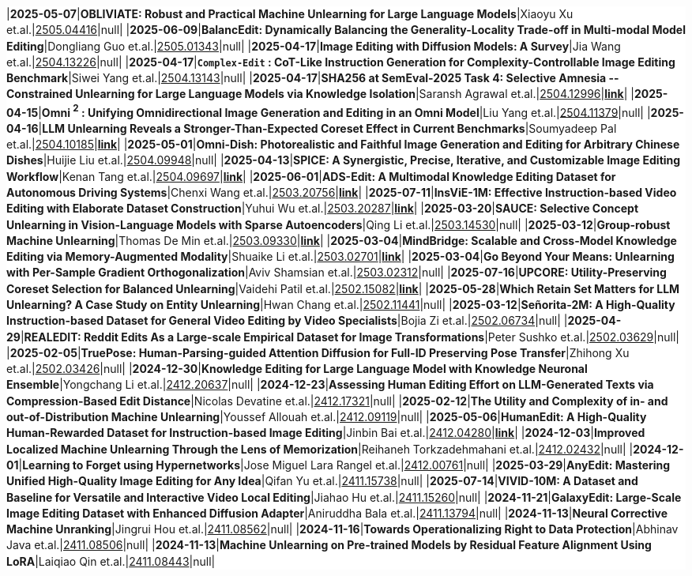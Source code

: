 |**2025-05-07**|**OBLIVIATE: Robust and Practical Machine Unlearning for Large Language Models**|Xiaoyu Xu et.al.|[2505.04416](http://arxiv.org/abs/2505.04416)|null|
|**2025-06-09**|**BalancEdit: Dynamically Balancing the Generality-Locality Trade-off in Multi-modal Model Editing**|Dongliang Guo et.al.|[2505.01343](http://arxiv.org/abs/2505.01343)|null|
|**2025-04-17**|**Image Editing with Diffusion Models: A Survey**|Jia Wang et.al.|[2504.13226](http://arxiv.org/abs/2504.13226)|null|
|**2025-04-17**|**$\texttt{Complex-Edit}$ : CoT-Like Instruction Generation for Complexity-Controllable Image Editing Benchmark**|Siwei Yang et.al.|[2504.13143](http://arxiv.org/abs/2504.13143)|null|
|**2025-04-17**|**SHA256 at SemEval-2025 Task 4: Selective Amnesia -- Constrained Unlearning for Large Language Models via Knowledge Isolation**|Saransh Agrawal et.al.|[2504.12996](http://arxiv.org/abs/2504.12996)|**[link](https://github.com/LAB-FLAIR/Constrained-Unlearning-for-LLM)**|
|**2025-04-15**|**Omni $^2$ : Unifying Omnidirectional Image Generation and Editing in an Omni Model**|Liu Yang et.al.|[2504.11379](http://arxiv.org/abs/2504.11379)|null|
|**2025-04-16**|**LLM Unlearning Reveals a Stronger-Than-Expected Coreset Effect in Current Benchmarks**|Soumyadeep Pal et.al.|[2504.10185](http://arxiv.org/abs/2504.10185)|**[link](https://github.com/optml-group/mu-coreset)**|
|**2025-05-01**|**Omni-Dish: Photorealistic and Faithful Image Generation and Editing for Arbitrary Chinese Dishes**|Huijie Liu et.al.|[2504.09948](http://arxiv.org/abs/2504.09948)|null|
|**2025-04-13**|**SPICE: A Synergistic, Precise, Iterative, and Customizable Image Editing Workflow**|Kenan Tang et.al.|[2504.09697](http://arxiv.org/abs/2504.09697)|**[link](https://github.com/kenantang/spice)**|
|**2025-06-01**|**ADS-Edit: A Multimodal Knowledge Editing Dataset for Autonomous Driving Systems**|Chenxi Wang et.al.|[2503.20756](http://arxiv.org/abs/2503.20756)|**[link](https://github.com/zjunlp/easyedit)**|
|**2025-07-11**|**InsViE-1M: Effective Instruction-based Video Editing with Elaborate Dataset Construction**|Yuhui Wu et.al.|[2503.20287](http://arxiv.org/abs/2503.20287)|**[link](https://github.com/langmanbusi/insvie)**|
|**2025-03-20**|**SAUCE: Selective Concept Unlearning in Vision-Language Models with Sparse Autoencoders**|Qing Li et.al.|[2503.14530](http://arxiv.org/abs/2503.14530)|null|
|**2025-03-12**|**Group-robust Machine Unlearning**|Thomas De Min et.al.|[2503.09330](http://arxiv.org/abs/2503.09330)|**[link](https://github.com/tdemin16/group-robust_machine_unlearning)**|
|**2025-03-04**|**MindBridge: Scalable and Cross-Model Knowledge Editing via Memory-Augmented Modality**|Shuaike Li et.al.|[2503.02701](http://arxiv.org/abs/2503.02701)|**[link](https://github.com/crashbugger/mindbridge)**|
|**2025-03-04**|**Go Beyond Your Means: Unlearning with Per-Sample Gradient Orthogonalization**|Aviv Shamsian et.al.|[2503.02312](http://arxiv.org/abs/2503.02312)|null|
|**2025-07-16**|**UPCORE: Utility-Preserving Coreset Selection for Balanced Unlearning**|Vaidehi Patil et.al.|[2502.15082](http://arxiv.org/abs/2502.15082)|**[link](https://github.com/vaidehi99/upcore)**|
|**2025-05-28**|**Which Retain Set Matters for LLM Unlearning? A Case Study on Entity Unlearning**|Hwan Chang et.al.|[2502.11441](http://arxiv.org/abs/2502.11441)|null|
|**2025-03-12**|**Señorita-2M: A High-Quality Instruction-based Dataset for General Video Editing by Video Specialists**|Bojia Zi et.al.|[2502.06734](http://arxiv.org/abs/2502.06734)|null|
|**2025-04-29**|**REALEDIT: Reddit Edits As a Large-scale Empirical Dataset for Image Transformations**|Peter Sushko et.al.|[2502.03629](http://arxiv.org/abs/2502.03629)|null|
|**2025-02-05**|**TruePose: Human-Parsing-guided Attention Diffusion for Full-ID Preserving Pose Transfer**|Zhihong Xu et.al.|[2502.03426](http://arxiv.org/abs/2502.03426)|null|
|**2024-12-30**|**Knowledge Editing for Large Language Model with Knowledge Neuronal Ensemble**|Yongchang Li et.al.|[2412.20637](http://arxiv.org/abs/2412.20637)|null|
|**2024-12-23**|**Assessing Human Editing Effort on LLM-Generated Texts via Compression-Based Edit Distance**|Nicolas Devatine et.al.|[2412.17321](http://arxiv.org/abs/2412.17321)|null|
|**2025-02-12**|**The Utility and Complexity of in- and out-of-Distribution Machine Unlearning**|Youssef Allouah et.al.|[2412.09119](http://arxiv.org/abs/2412.09119)|null|
|**2025-05-06**|**HumanEdit: A High-Quality Human-Rewarded Dataset for Instruction-based Image Editing**|Jinbin Bai et.al.|[2412.04280](http://arxiv.org/abs/2412.04280)|**[link](https://github.com/viiika/humanedit)**|
|**2024-12-03**|**Improved Localized Machine Unlearning Through the Lens of Memorization**|Reihaneh Torkzadehmahani et.al.|[2412.02432](http://arxiv.org/abs/2412.02432)|null|
|**2024-12-01**|**Learning to Forget using Hypernetworks**|Jose Miguel Lara Rangel et.al.|[2412.00761](http://arxiv.org/abs/2412.00761)|null|
|**2025-03-29**|**AnyEdit: Mastering Unified High-Quality Image Editing for Any Idea**|Qifan Yu et.al.|[2411.15738](http://arxiv.org/abs/2411.15738)|null|
|**2025-07-14**|**VIVID-10M: A Dataset and Baseline for Versatile and Interactive Video Local Editing**|Jiahao Hu et.al.|[2411.15260](http://arxiv.org/abs/2411.15260)|null|
|**2024-11-21**|**GalaxyEdit: Large-Scale Image Editing Dataset with Enhanced Diffusion Adapter**|Aniruddha Bala et.al.|[2411.13794](http://arxiv.org/abs/2411.13794)|null|
|**2024-11-13**|**Neural Corrective Machine Unranking**|Jingrui Hou et.al.|[2411.08562](http://arxiv.org/abs/2411.08562)|null|
|**2024-11-16**|**Towards Operationalizing Right to Data Protection**|Abhinav Java et.al.|[2411.08506](http://arxiv.org/abs/2411.08506)|null|
|**2024-11-13**|**Machine Unlearning on Pre-trained Models by Residual Feature Alignment Using LoRA**|Laiqiao Qin et.al.|[2411.08443](http://arxiv.org/abs/2411.08443)|null|
